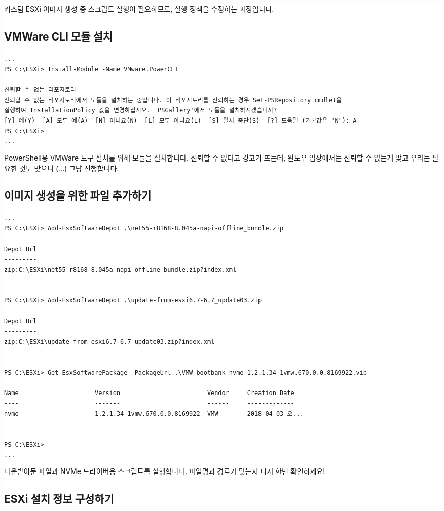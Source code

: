 커스텀 ESXi 이미지 생성 중 스크립트 실행이 필요하므로, 실행 정책을 수정하는 과정입니다.

## VMWare CLI 모듈 설치

```
...
PS C:\ESXi> Install-Module -Name VMware.PowerCLI

신뢰할 수 없는 리포지토리
신뢰할 수 없는 리포지토리에서 모듈을 설치하는 중입니다. 이 리포지토리를 신뢰하는 경우 Set-PSRepository cmdlet을
실행하여 InstallationPolicy 값을 변경하십시오. 'PSGallery'에서 모듈을 설치하시겠습니까?
[Y] 예(Y)  [A] 모두 예(A)  [N] 아니요(N)  [L] 모두 아니요(L)  [S] 일시 중단(S)  [?] 도움말 (기본값은 "N"): A
PS C:\ESXi>
...
```

PowerShell용 VMWare 도구 설치를 위해 모듈을 설치합니다. 신뢰할 수 없다고 경고가 뜨는데, 윈도우 입장에서는 신뢰할 수 없는게 맞고 우리는 필요한 것도 맞으니 (...) 그냥 진행합니다.

## 이미지 생성을 위한 파일 추가하기

```
...
PS C:\ESXi> Add-EsxSoftwareDepot .\net55-r8168-8.045a-napi-offline_bundle.zip

Depot Url
---------
zip:C:\ESXi\net55-r8168-8.045a-napi-offline_bundle.zip?index.xml


PS C:\ESXi> Add-EsxSoftwareDepot .\update-from-esxi6.7-6.7_update03.zip

Depot Url
---------
zip:C:\ESXi\update-from-esxi6.7-6.7_update03.zip?index.xml


PS C:\ESXi> Get-EsxSoftwarePackage -PackageUrl .\VMW_bootbank_nvme_1.2.1.34-1vmw.670.0.0.8169922.vib

Name                     Version                        Vendor     Creation Date
----                     -------                        ------     -------------
nvme                     1.2.1.34-1vmw.670.0.0.8169922  VMW        2018-04-03 오...


PS C:\ESXi>
...
```

다운받아둔 파일과 NVMe 드라이버용 스크립트를 실행합니다. 파일명과 경로가 맞는지 다시 한번 확인하세요!

## ESXi 설치 정보 구성하기
